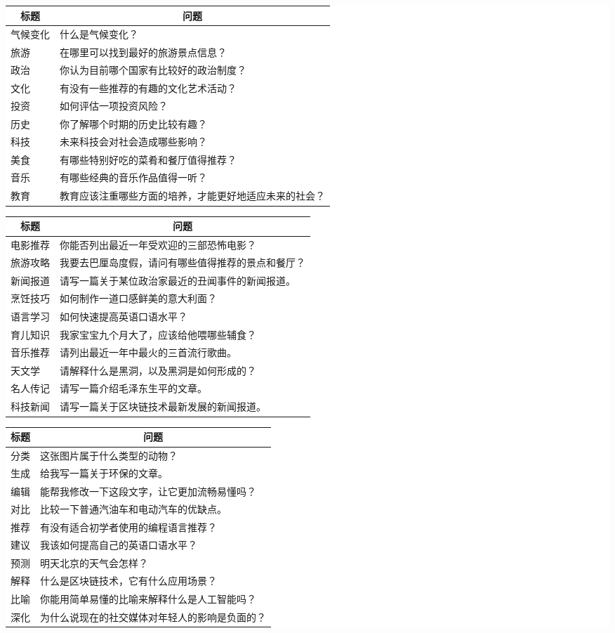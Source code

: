 |标题|问题|
|---|---|
|气候变化|什么是气候变化？|
|旅游|在哪里可以找到最好的旅游景点信息？|
|政治|你认为目前哪个国家有比较好的政治制度？|
|文化|有没有一些推荐的有趣的文化艺术活动？|
|投资|如何评估一项投资风险？|
|历史|你了解哪个时期的历史比较有趣？|
|科技|未来科技会对社会造成哪些影响？|
|美食|有哪些特别好吃的菜肴和餐厅值得推荐？|
|音乐|有哪些经典的音乐作品值得一听？|
|教育|教育应该注重哪些方面的培养，才能更好地适应未来的社会？|

|标题|问题|
|---|---|
|电影推荐|你能否列出最近一年受欢迎的三部恐怖电影？|
|旅游攻略|我要去巴厘岛度假，请问有哪些值得推荐的景点和餐厅？|
|新闻报道|请写一篇关于某位政治家最近的丑闻事件的新闻报道。|
|烹饪技巧|如何制作一道口感鲜美的意大利面？|
|语言学习|如何快速提高英语口语水平？|
|育儿知识|我家宝宝九个月大了，应该给他喂哪些辅食？|
|音乐推荐|请列出最近一年中最火的三首流行歌曲。|
|天文学|请解释什么是黑洞，以及黑洞是如何形成的？|
|名人传记|请写一篇介绍毛泽东生平的文章。|
|科技新闻|请写一篇关于区块链技术最新发展的新闻报道。|

| 标题 | 问题 |
| --- | --- |
| 分类 | 这张图片属于什么类型的动物？ |
| 生成 | 给我写一篇关于环保的文章。 |
| 编辑 | 能帮我修改一下这段文字，让它更加流畅易懂吗？ |
| 对比 | 比较一下普通汽油车和电动汽车的优缺点。 |
| 推荐 | 有没有适合初学者使用的编程语言推荐？ |
| 建议 | 我该如何提高自己的英语口语水平？ |
| 预测 | 明天北京的天气会怎样？ |
| 解释 | 什么是区块链技术，它有什么应用场景？ |
| 比喻 | 你能用简单易懂的比喻来解释什么是人工智能吗？ |
| 深化 | 为什么说现在的社交媒体对年轻人的影响是负面的？ |
